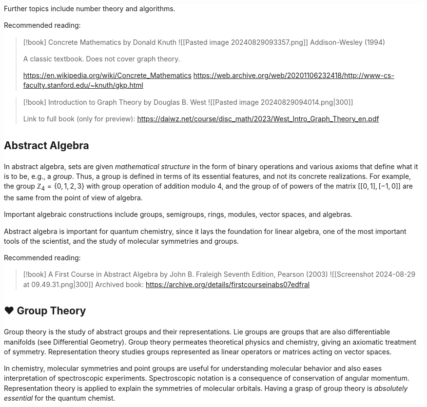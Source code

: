 Further topics include number theory and algorithms.


Recommended reading:
>[!book] Concrete Mathematics by Donald Knuth
>![[Pasted image 20240829093357.png]]
>Addison-Wesley (1994)
>
>A classic textbook. Does not cover graph theory.
>
>https://en.wikipedia.org/wiki/Concrete_Mathematics
>https://web.archive.org/web/20201106232418/http://www-cs-faculty.stanford.edu/~knuth/gkp.html
>
>

>[!book] Introduction to Graph Theory by Douglas B. West
>![[Pasted image 20240829094014.png|300]]
>
>Link to full book (only for preview): https://daiwz.net/course/disc_math/2023/West_Intro_Graph_Theory_en.pdf
>


## Abstract Algebra

In abstract algebra, sets are given *mathematical structure* in the form of binary operations and various axioms that define what it is to be, e.g., a *group*. Thus, a group is defined in terms of its essential features, and not its concrete realizations. For example, the group $\mathbb{Z}_4 = \{0, 1, 2, 3\}$ with group operation of addition modulo 4, and the group of of powers of the matrix $[[0, 1], [-1, 0]]$ are the same from the point of view of algebra.

Important algebraic constructions include groups, semigroups, rings, modules, vector spaces, and algebras.

Abstract algebra is important for quantum chemistry, since it lays the foundation for linear algebra, one of the most important tools of the scientist, and the study of molecular symmetries and groups.

Recommended reading:
>[!book] A First Course in Abstract Algebra by John B. Fraleigh
>Seventh Edition, Pearson (2003)
>![[Screenshot 2024-08-29 at 09.49.31.png|300]]
>Archived book: https://archive.org/details/firstcourseinabs07edfral


## ❤️ Group Theory


Group theory is the study of abstract groups and their representations. Lie groups are groups that are also differentiable manifolds (see Differential Geometry). Group theory permeates theoretical physics and chemistry, giving an axiomatic treatment of symmetry. Representation theory studies groups represented as linear operators or matrices acting on vector spaces.

In chemistry, molecular symmetries and point groups are useful for understanding molecular behavior and also eases interpretation of spectroscopic experiments. Spectroscopic notation is a consequence of conservation of angular momentum. Representation theory is applied to explain the symmetries of molecular orbitals. Having a grasp of group theory is _absolutely essential_ for the quantum chemist.
